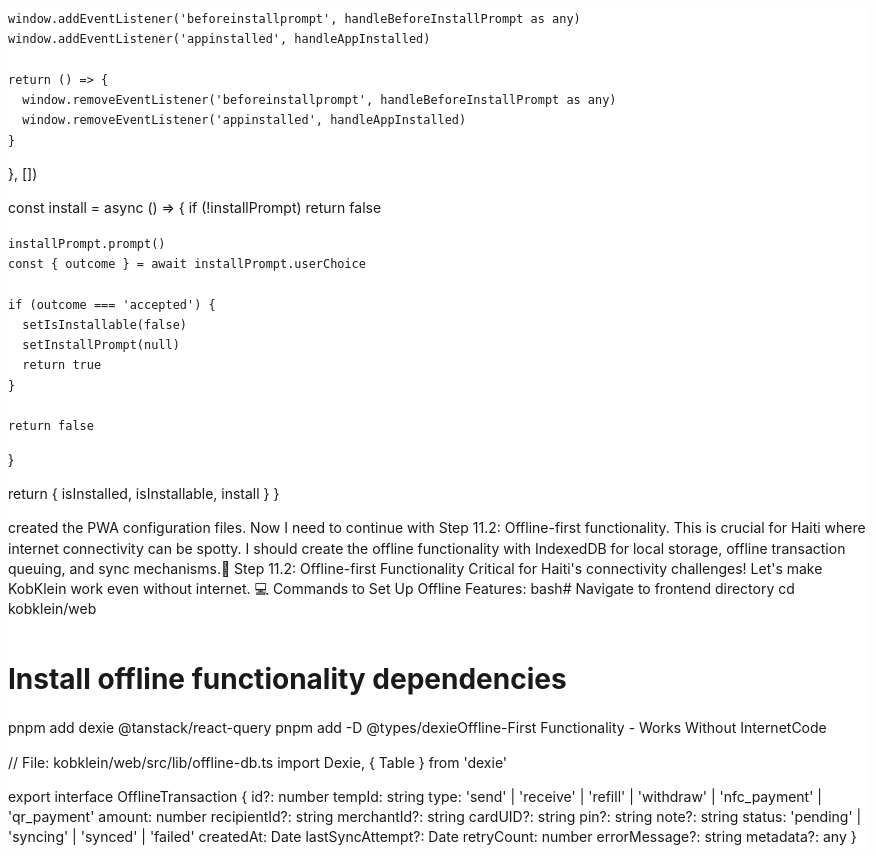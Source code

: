     window.addEventListener('beforeinstallprompt', handleBeforeInstallPrompt as any)
    window.addEventListener('appinstalled', handleAppInstalled)

    return () => {
      window.removeEventListener('beforeinstallprompt', handleBeforeInstallPrompt as any)
      window.removeEventListener('appinstalled', handleAppInstalled)
    }
  }, [])

  const install = async () => {
    if (!installPrompt) return false

    installPrompt.prompt()
    const { outcome } = await installPrompt.userChoice

    if (outcome === 'accepted') {
      setIsInstallable(false)
      setInstallPrompt(null)
      return true
    }

    return false
  }

  return {
    isInstalled,
    isInstallable,
    install
  }
}



created the PWA configuration files. Now I need to continue with Step 11.2: Offline-first functionality. This is crucial for Haiti where internet connectivity can be spotty. I should create the offline functionality with IndexedDB for local storage, offline transaction queuing, and sync mechanisms.📝 Step 11.2: Offline-first Functionality
Critical for Haiti's connectivity challenges! Let's make KobKlein work even without internet.
💻 Commands to Set Up Offline Features:
bash# Navigate to frontend directory
cd kobklein/web

# Install offline functionality dependencies
pnpm add dexie @tanstack/react-query
pnpm add -D @types/dexieOffline-First Functionality - Works Without InternetCode 


// File: kobklein/web/src/lib/offline-db.ts
import Dexie, { Table } from 'dexie'

export interface OfflineTransaction {
  id?: number
  tempId: string
  type: 'send' | 'receive' | 'refill' | 'withdraw' | 'nfc_payment' | 'qr_payment'
  amount: number
  recipientId?: string
  merchantId?: string
  cardUID?: string
  pin?: string
  note?: string
  status: 'pending' | 'syncing' | 'synced' | 'failed'
  createdAt: Date
  lastSyncAttempt?: Date
  retryCount: number
  errorMessage?: string
  metadata?: any
}
